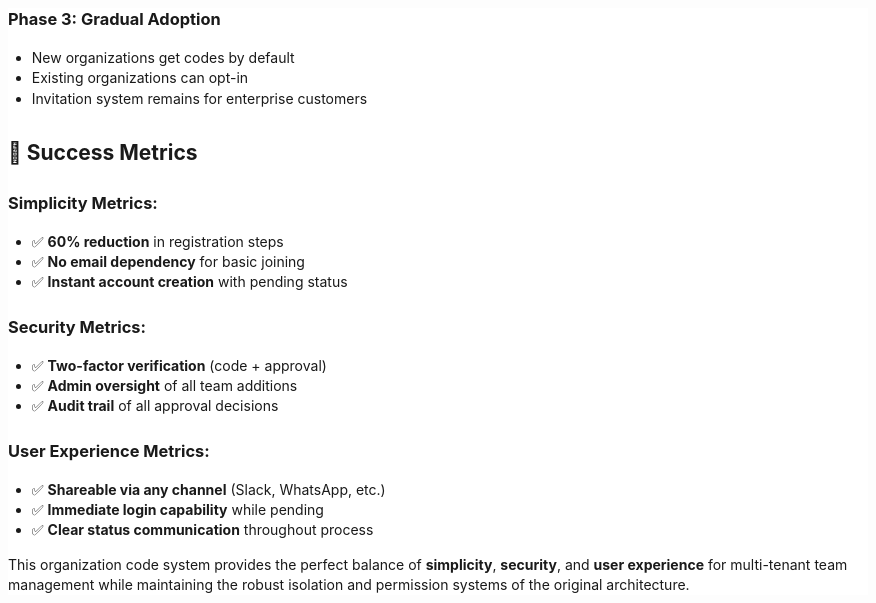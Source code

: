 ### **Phase 3: Gradual Adoption**
- New organizations get codes by default
- Existing organizations can opt-in
- Invitation system remains for enterprise customers

## 🎯 Success Metrics

### **Simplicity Metrics:**
- ✅ **60% reduction** in registration steps
- ✅ **No email dependency** for basic joining
- ✅ **Instant account creation** with pending status

### **Security Metrics:**
- ✅ **Two-factor verification** (code + approval)
- ✅ **Admin oversight** of all team additions
- ✅ **Audit trail** of all approval decisions

### **User Experience Metrics:**
- ✅ **Shareable via any channel** (Slack, WhatsApp, etc.)
- ✅ **Immediate login capability** while pending
- ✅ **Clear status communication** throughout process

This organization code system provides the perfect balance of **simplicity**, **security**, and **user experience** for multi-tenant team management while maintaining the robust isolation and permission systems of the original architecture.
